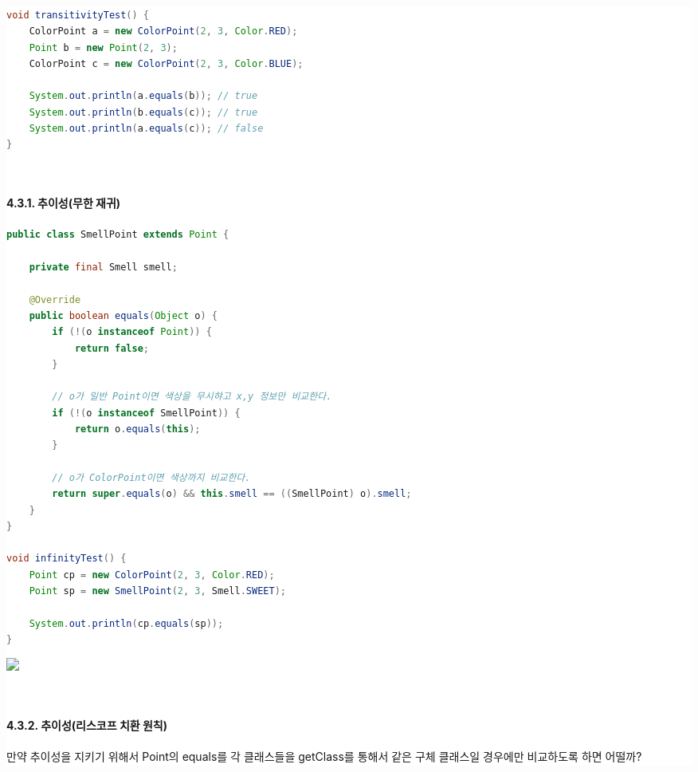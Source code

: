 ```java
void transitivityTest() {
    ColorPoint a = new ColorPoint(2, 3, Color.RED);
    Point b = new Point(2, 3);
    ColorPoint c = new ColorPoint(2, 3, Color.BLUE);

    System.out.println(a.equals(b)); // true
    System.out.println(b.equals(c)); // true
    System.out.println(a.equals(c)); // false
}
```

<br>

#### 4.3.1. 추이성(무한 재귀)

```java
public class SmellPoint extends Point {

    private final Smell smell;

    @Override
    public boolean equals(Object o) {
        if (!(o instanceof Point)) {
            return false;
        }

        // o가 일반 Point이면 색상을 무시햐고 x,y 정보만 비교한다.
        if (!(o instanceof SmellPoint)) {
            return o.equals(this);
        }

        // o가 ColorPoint이면 색상까지 비교한다.
        return super.equals(o) && this.smell == ((SmellPoint) o).smell;
    }
}

void infinityTest() {
    Point cp = new ColorPoint(2, 3, Color.RED);
    Point sp = new SmellPoint(2, 3, Smell.SWEET);

    System.out.println(cp.equals(sp));
}
```

![](stackOverflowError.png)

<br>

#### 4.3.2. 추이성(리스코프 치환 원칙)

만약 추이성을 지키기 위해서 Point의 equals를 각 클래스들을 getClass를 통해서
같은 구체 클래스일 경우에만 비교하도록 하면 어떨까?
